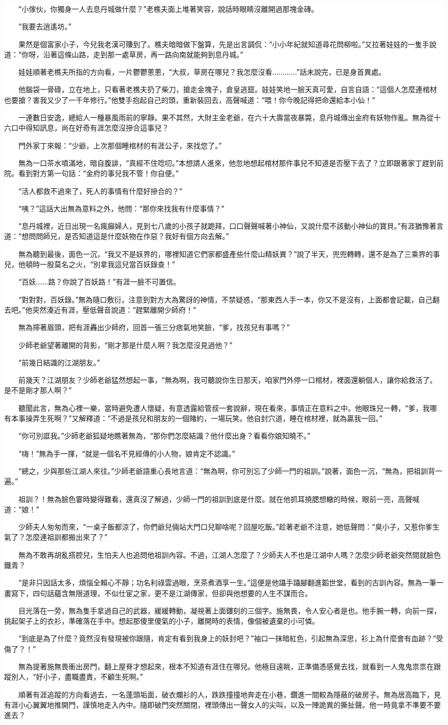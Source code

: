 　　“小傢伙，你獨身一人去息丹城做什麼？”老樵夫面上堆著笑容，說話時眼睛沒離開過那塊金磚。

　　“我要去逍遙坊。”

　　果然是個富家小子，今兒我老漢可賺到了。樵夫暗暗做下盤算，先是出言調侃：“小小年紀就知道尋花問柳啦。”又拉著娃娃的一隻手說道：“你呀，沿著這條山路，走到那一處草房，再一路向南就能夠到息丹城。”

　　娃娃順著老樵夫所指的方向看，一片鬱鬱蔥蔥，“大叔，草房在哪兒？我怎麼沒看…………”話未說完，已是身首異處。

　　他腦袋一骨碌，立在地上，只看著老樵夫扔了柴刀，搶走金塊子，倉皇逃竄。娃娃笑地一臉天真可愛，自言自語：“這個人怎麼連棺材也要搶？害我又少了一千年修行。”他雙手抱起自己的頭，重新裝回去，高聲喊道：“喂！你今晚記得把命還給本小仙！”

　　一連數日安逸，總給人一種暴風雨前的寧靜。果不其然，大財主金老爺，在六十大壽當夜暴斃，息丹城傳出金府有妖物作亂。無為從十六口中得知訊息，尚在好奇有涯怎麼沒摻合這事兒？

　　門外家丁來報：“少爺，上次那個睡棺材的有涯公子，來找您了。”

　　無為一口茶水噴滿地，暗自腹誹，“真經不住唸叨。”本想請人進來，他忽地想起棺材那件事兒不知道是否壓下去了？立即跟著家丁趕到前院。看到對方第一句話：“金府的事兒我不管！你自便。”

　　“活人都救不過來了，死人的事情有什麼好摻合的？”

　　“咦？”這話大出無為意料之外，他問：“那你來找我有什麼事情？”

　　“息丹城裡，近日出現一名瘋癲婦人，見到七八歲的小孩子就跪拜，口口聲聲喊著小神仙，又說什麼不該動小神仙的寶貝。”有涯猶豫著言道：“想問問師兄，是否知道這是什麼妖物在作惡？我好有個方向去解。”

　　無為聽到最後，面色一沉，“我又不是妖界的，哪裡知道它們家都盛產些什麼山精妖異？”說了半天，兜兜轉轉，還不是為了三乘界的事兒，他頓時一股莫名之火，“別拿我這兒當百妖錄查！”

　　“百妖……路？你說了百妖路！”有涯一臉不可置信。

　　“對對對，百妖錄。”無為隨口敷衍，注意到對方大為驚訝的神情，不禁疑惑，“那東西人手一本，你又不是沒有，上面都會記載，自己翻去吧。”他突然湊近有涯，壓低聲音說道：“趕緊離開少師府！”

　　無為擰著眉頭，把有涯轟出少師府，回首一張三分痞氣地笑臉，“爹，找孩兒有事嗎？”

　　少師老爺望著離開的背影，“剛才那是什麼人啊？我怎麼沒見過他？”

　　“前幾日結識的江湖朋友。”

　　前幾天？江湖朋友？少師老爺猛然想起一事，“無為啊，我可聽說你生日那天，咱家門外停一口棺材，裡面還躺個人，讓你給救活了。是不是剛才那人啊？”

　　聽聞此言，無為心裡一樂，當時避免遭人懷疑，有意透露給管叔一套說辭，現在看來，事情正在意料之中。他眼珠兒一轉，“爹，我哪有本事操弄生死啊？”又解釋道：“不過是孩兒和朋友的一個賭約，一場玩笑。他自封穴道，睡在棺材裡，就為贏我一回。”

　　“你可別誆我。”少師老爺狐疑地瞧著無為，“那你們怎麼結識？他什麼出身？看看你娘知曉不。”

　　“嗨！”無為手一揮，“就是一個名不見經傳的小人物，娘肯定不認識。”

　　“總之，少與那些江湖人來往。”少師老爺語重心長地言道：“無為啊，你可別忘了少師一門的祖訓。”說著，面色一沉，“無為，把祖訓背一遍。”

　　祖訓？！無為臉色霎時變得難看，還真沒了解過，少師一門的祖訓到底是什麼。就在他抓耳撓腮想轍的時候，眼前一亮，高聲喊道：“娘！”

　　少師夫人匆匆而來，“一桌子飯都涼了，你們爺兒倆站大門口兒聊啥呢？回屋吃飯。”趁著老爺不注意，她低聲問：“臭小子，又惹你爹生氣了？怎麼連祖訓都搬出來了？”

　　無為不敢再胡亂搭腔兒，生怕夫人也追問他祖訓內容。不過，江湖人怎麼了？少師夫人不也是江湖中人嗎？怎麼少師老爺突然間就臉色鐵青？

　　“是非只因話太多，煩惱全賴心不靜；功名利祿雲過眼，烹茶煮酒享一生。”這便是他躡手躡腳翻進韜世堂，看到的古訓內容。無為一筆一畫寫下，四句話蘊含無限道理，不似仕宦之家，更不是江湖傳家，但卻與他想要的人生不謀而合。

　　目光落在一旁，無為隻手拿過自己的武器，緩緩轉動，凝視著上面鏤刻的三個字。施無畏，令人安心者是也。他手腕一轉，向前一探，挑起架子上的衣衫，準確落在手中。想起那傻里傻氣的小子，離開時的表情，像個被遺棄的小可憐。

　　“到底是為了什麼？竟然沒有發現被你跟隨，肯定有看到我身上的妖封吧？”袖口一抹暗紅色，引起無為深思，衫上為什麼會有血跡？“受傷了？！”

　　無為提著施無畏衝出房門，翻上屋脊才想起來，根本不知道有涯住在哪兒。他極目遠眺，正準備憑感覺去找，就看到一人鬼鬼祟祟在跟蹤別人，“好小子，盡職盡責，不顧生死啊。”

　　順著有涯追蹤的方向看過去，一名蓬頭垢面，破衣爛衫的人，跌跌撞撞地奔走在小巷，鑽進一間較為隱蔽的破房子。無為居高臨下，見有涯小心翼翼地推開門，謹慎地走入內中。隨即破門突然關閉，裡頭傳出一聲女人的尖叫，以及一陣詭異的撕扯聲。他一時竟拿不準要不要進去？
